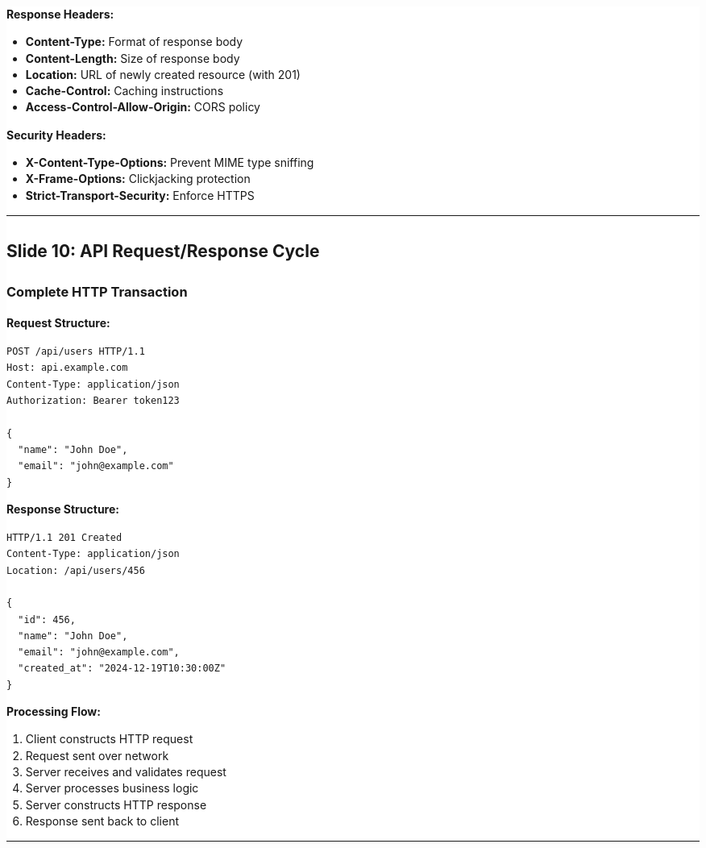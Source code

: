 **Response Headers:**
- **Content-Type:** Format of response body
- **Content-Length:** Size of response body
- **Location:** URL of newly created resource (with 201)
- **Cache-Control:** Caching instructions
- **Access-Control-Allow-Origin:** CORS policy

**Security Headers:**
- **X-Content-Type-Options:** Prevent MIME type sniffing
- **X-Frame-Options:** Clickjacking protection
- **Strict-Transport-Security:** Enforce HTTPS

---

## Slide 10: API Request/Response Cycle

### Complete HTTP Transaction

**Request Structure:**
```
POST /api/users HTTP/1.1
Host: api.example.com
Content-Type: application/json
Authorization: Bearer token123

{
  "name": "John Doe",
  "email": "john@example.com"
}
```

**Response Structure:**
```
HTTP/1.1 201 Created
Content-Type: application/json
Location: /api/users/456

{
  "id": 456,
  "name": "John Doe",
  "email": "john@example.com",
  "created_at": "2024-12-19T10:30:00Z"
}
```

**Processing Flow:**
1. Client constructs HTTP request
2. Request sent over network
3. Server receives and validates request
4. Server processes business logic
5. Server constructs HTTP response
6. Response sent back to client

---